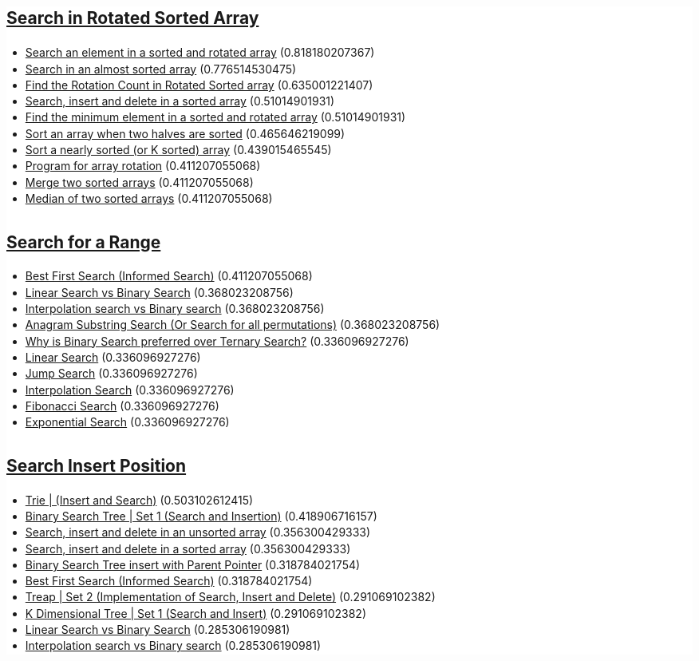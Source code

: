 ## [Search in Rotated Sorted Array](https://leetcode.com/problems/search-in-rotated-sorted-array(33))
  - [Search an element in a sorted and rotated  array](http://www.geeksforgeeks.org/search-an-element-in-a-sorted-and-pivoted-array/) (0.818180207367)  
  - [Search in an almost sorted array](http://www.geeksforgeeks.org/search-almost-sorted-array/) (0.776514530475)  
  - [Find the Rotation Count in Rotated Sorted array](http://www.geeksforgeeks.org/find-rotation-count-rotated-sorted-array/) (0.635001221407)  
  - [Search, insert and delete in a sorted array](http://www.geeksforgeeks.org/search-insert-and-delete-in-a-sorted-array/) (0.51014901931)  
  - [Find the minimum element in a sorted and rotated array](http://www.geeksforgeeks.org/find-minimum-element-in-a-sorted-and-rotated-array/) (0.51014901931)  
  - [Sort an array when two halves are sorted](http://www.geeksforgeeks.org/sort-array-two-halves-sorted/) (0.465646219099)  
  - [Sort a nearly sorted (or K sorted) array](http://www.geeksforgeeks.org/nearly-sorted-algorithm/) (0.439015465545)  
  - [Program for array rotation](http://www.geeksforgeeks.org/array-rotation/) (0.411207055068)  
  - [Merge two sorted arrays](http://www.geeksforgeeks.org/merge-two-sorted-arrays/) (0.411207055068)  
  - [Median of two sorted arrays](http://www.geeksforgeeks.org/median-of-two-sorted-arrays/) (0.411207055068)

## [Search for a Range](https://leetcode.com/problems/search-for-a-range(34))
  - [Best First Search (Informed Search)](http://www.geeksforgeeks.org/best-first-search-informed-search/) (0.411207055068)  
  - [Linear Search vs Binary Search](http://www.geeksforgeeks.org/linear-search-vs-binary-search/) (0.368023208756)  
  - [Interpolation search vs Binary search](http://www.geeksforgeeks.org/g-fact-84/) (0.368023208756)  
  - [Anagram Substring Search (Or Search for all permutations)](http://www.geeksforgeeks.org/anagram-substring-search-search-permutations/) (0.368023208756)  
  - [Why is Binary Search preferred over Ternary Search?](http://www.geeksforgeeks.org/binary-search-preferred-ternary-search/) (0.336096927276)  
  - [Linear Search](http://www.geeksforgeeks.org/linear-search/) (0.336096927276)  
  - [Jump Search](http://www.geeksforgeeks.org/jump-search/) (0.336096927276)  
  - [Interpolation Search](http://www.geeksforgeeks.org/interpolation-search/) (0.336096927276)  
  - [Fibonacci Search](http://www.geeksforgeeks.org/fibonacci-search/) (0.336096927276)  
  - [Exponential Search](http://www.geeksforgeeks.org/exponential-search/) (0.336096927276)

## [Search Insert Position](https://leetcode.com/problems/search-insert-position(35))
  - [Trie | (Insert and Search)](http://www.geeksforgeeks.org/trie-insert-and-search/) (0.503102612415)  
  - [Binary Search Tree | Set 1 (Search and Insertion)](http://www.geeksforgeeks.org/binary-search-tree-set-1-search-and-insertion/) (0.418906716157)  
  - [Search, insert and delete in an unsorted array](http://www.geeksforgeeks.org/search-insert-and-delete-in-an-unsorted-array/) (0.356300429333)  
  - [Search, insert and delete in a sorted array](http://www.geeksforgeeks.org/search-insert-and-delete-in-a-sorted-array/) (0.356300429333)  
  - [Binary Search Tree insert with Parent Pointer](http://www.geeksforgeeks.org/binary-search-tree-insert-parent-pointer/) (0.318784021754)  
  - [Best First Search (Informed Search)](http://www.geeksforgeeks.org/best-first-search-informed-search/) (0.318784021754)  
  - [Treap | Set 2 (Implementation of Search, Insert and Delete)](http://www.geeksforgeeks.org/treap-set-2-implementation-of-search-insert-and-delete/) (0.291069102382)  
  - [K Dimensional Tree | Set 1 (Search and Insert)](http://www.geeksforgeeks.org/k-dimensional-tree/) (0.291069102382)  
  - [Linear Search vs Binary Search](http://www.geeksforgeeks.org/linear-search-vs-binary-search/) (0.285306190981)  
  - [Interpolation search vs Binary search](http://www.geeksforgeeks.org/g-fact-84/) (0.285306190981)
